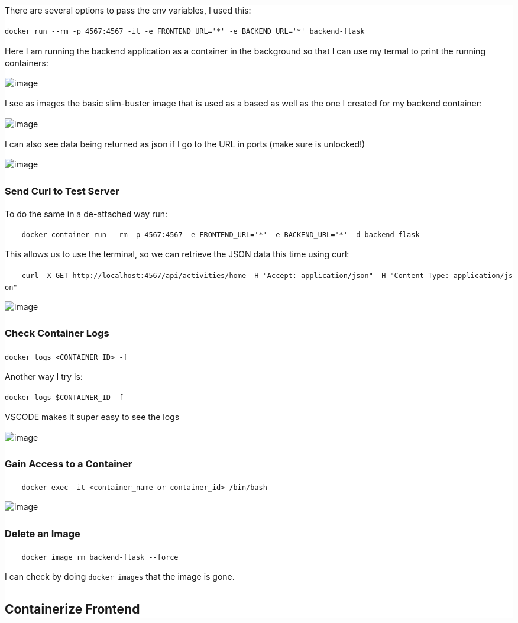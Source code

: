 There are several options to pass the env variables, I used this: 

    docker run --rm -p 4567:4567 -it -e FRONTEND_URL='*' -e BACKEND_URL='*' backend-flask

Here I am running the backend application as a container in the background so that I can use my termal to print the running containers: 

<img width="1074" alt="image" src="https://user-images.githubusercontent.com/17580456/219962808-a5aa7d7f-17b9-45e4-9a86-159a7fd11eaa.png">

I see as images the basic slim-buster image that is used as a based as well as the one I created for my backend container: 

<img width="1074" alt="image" src="https://user-images.githubusercontent.com/17580456/219962842-fc75a983-22bd-48fe-908d-01d32f682b83.png">

I can also see data being returned as json if I go to the URL in ports (make sure is unlocked!) 

<img width="1791" alt="image" src="https://user-images.githubusercontent.com/17580456/219963324-aa56de42-80a6-48a8-b0d7-899b47cc7327.png">

### Send Curl to Test Server

To do the same in a de-attached way run: 

        docker container run --rm -p 4567:4567 -e FRONTEND_URL='*' -e BACKEND_URL='*' -d backend-flask
        
This allows us to use the terminal, so we can retrieve the JSON data this time using curl: 

        curl -X GET http://localhost:4567/api/activities/home -H "Accept: application/json" -H "Content-Type: application/json"

<img width="1409" alt="image" src="https://user-images.githubusercontent.com/17580456/219963902-6b200419-55e7-463f-befb-c0da5d3abfd3.png">

### Check Container Logs

    docker logs <CONTAINER_ID> -f
    
 Another way I try is: 
 
    docker logs $CONTAINER_ID -f

VSCODE makes it super easy to see the logs 

<img width="1277" alt="image" src="https://user-images.githubusercontent.com/17580456/219964446-f7d30fab-2522-4a8a-82bc-cf9d13d5e111.png">

### Gain Access to a Container

        docker exec -it <container_name or container_id> /bin/bash
        
<img width="762" alt="image" src="https://user-images.githubusercontent.com/17580456/219964761-d02e833e-49ed-4434-83ea-95120cb1372a.png">

### Delete an Image

        docker image rm backend-flask --force
        
 I can check by doing `docker images` that the image is gone. 
 
 ## Containerize Frontend
 